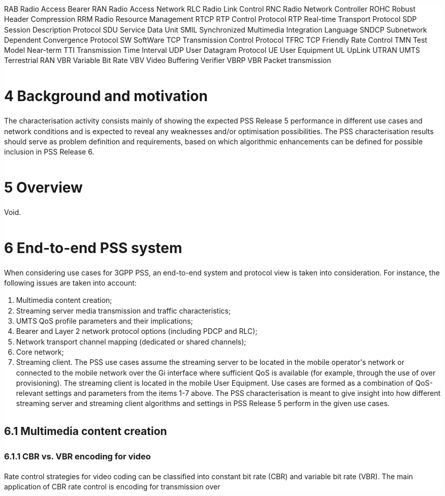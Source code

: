 RAB Radio Access Bearer
RAN Radio Access Network
RLC Radio Link Control
RNC Radio Network Controller
ROHC Robust Header Compression
RRM Radio Resource Management
RTCP RTP Control Protocol
RTP Real-time Transport Protocol
SDP Session Description Protocol
SDU Service Data Unit
SMIL Synchronized Multimedia Integration Language
SNDCP Subnetwork Dependent Convergence Protocol
SW SoftWare
TCP Transmission Control Protocol
TFRC TCP Friendly Rate Control
TMN Test Model Near-term
TTI Transmission Time Interval
UDP User Datagram Protocol
UE User Equipment
UL UpLink
UTRAN UMTS Terrestrial RAN
VBR Variable Bit Rate
VBV Video Buffering Verifier
VBRP VBR Packet transmission
# 4 Background and motivation
The characterisation activity consists mainly of showing the expected PSS
Release 5 performance in different use cases and network conditions and is
expected to reveal any weaknesses and/or optimisation possibilities. The PSS
characterisation results should serve as problem definition and requirements,
based on which algorithmic enhancements can be defined for possible inclusion
in PSS Release 6.
# 5 Overview
Void.
# 6 End-to-end PSS system
When considering use cases for 3GPP PSS, an end-to-end system and protocol
view is taken into consideration. For instance, the following issues are taken
into account:
  1. Multimedia content creation;
  2. Streaming server media transmission and traffic characteristics;
  3. UMTS QoS profile parameters and their implications;
  4. Bearer and Layer 2 network protocol options (including PDCP and RLC);
  5. Network transport channel mapping (dedicated or shared channels);
  6. Core network;
  7. Streaming client.
The PSS use cases assume the streaming server to be located in the mobile
operator's network or connected to the mobile network over the Gi interface
where sufficient QoS is available (for example, through the use of over
provisioning). The streaming client is located in the mobile User Equipment.
Use cases are formed as a combination of QoS-relevant settings and parameters
from the items 1-7 above. The PSS characterisation is meant to give insight
into how different streaming server and streaming client algorithms and
settings in PSS Release 5 perform in the given use cases.
## 6.1 Multimedia content creation
### 6.1.1 CBR vs. VBR encoding for video
Rate control strategies for video coding can be classified into constant bit
rate (CBR) and variable bit rate (VBR).
The main application of CBR rate control is encoding for transmission over